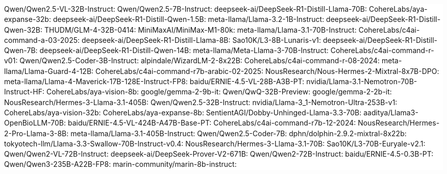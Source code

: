Qwen/Qwen2.5-VL-32B-Instruct:
Qwen/Qwen2.5-7B-Instruct:
deepseek-ai/DeepSeek-R1-Distill-Llama-70B:
CohereLabs/aya-expanse-32b:
deepseek-ai/DeepSeek-R1-Distill-Qwen-1.5B:
meta-llama/Llama-3.2-1B-Instruct:
deepseek-ai/DeepSeek-R1-Distill-Qwen-32B:
THUDM/GLM-4-32B-0414:
MiniMaxAI/MiniMax-M1-80k:
meta-llama/Llama-3.1-70B-Instruct:
CohereLabs/c4ai-command-a-03-2025:
deepseek-ai/DeepSeek-R1-Distill-Llama-8B:
Sao10K/L3-8B-Lunaris-v1:
deepseek-ai/DeepSeek-R1-Distill-Qwen-7B:
deepseek-ai/DeepSeek-R1-Distill-Qwen-14B:
meta-llama/Meta-Llama-3-70B-Instruct:
CohereLabs/c4ai-command-r-v01:
Qwen/Qwen2.5-Coder-3B-Instruct:
alpindale/WizardLM-2-8x22B:
CohereLabs/c4ai-command-r-08-2024:
meta-llama/Llama-Guard-4-12B:
CohereLabs/c4ai-command-r7b-arabic-02-2025:
NousResearch/Nous-Hermes-2-Mixtral-8x7B-DPO:
meta-llama/Llama-4-Maverick-17B-128E-Instruct-FP8:
baidu/ERNIE-4.5-VL-28B-A3B-PT:
nvidia/Llama-3.1-Nemotron-70B-Instruct-HF:
CohereLabs/aya-vision-8b:
google/gemma-2-9b-it:
Qwen/QwQ-32B-Preview:
google/gemma-2-2b-it:
NousResearch/Hermes-3-Llama-3.1-405B:
Qwen/Qwen2.5-32B-Instruct:
nvidia/Llama-3_1-Nemotron-Ultra-253B-v1:
CohereLabs/aya-vision-32b:
CohereLabs/aya-expanse-8b:
SentientAGI/Dobby-Unhinged-Llama-3.3-70B:
aaditya/Llama3-OpenBioLLM-70B:
baidu/ERNIE-4.5-VL-424B-A47B-Base-PT:
CohereLabs/c4ai-command-r7b-12-2024:
NousResearch/Hermes-2-Pro-Llama-3-8B:
meta-llama/Llama-3.1-405B-Instruct:
Qwen/Qwen2.5-Coder-7B:
dphn/dolphin-2.9.2-mixtral-8x22b:
tokyotech-llm/Llama-3.3-Swallow-70B-Instruct-v0.4:
NousResearch/Hermes-3-Llama-3.1-70B:
Sao10K/L3-70B-Euryale-v2.1:
Qwen/Qwen2-VL-72B-Instruct:
deepseek-ai/DeepSeek-Prover-V2-671B:
Qwen/Qwen2-72B-Instruct:
baidu/ERNIE-4.5-0.3B-PT:
Qwen/Qwen3-235B-A22B-FP8:
marin-community/marin-8b-instruct:
